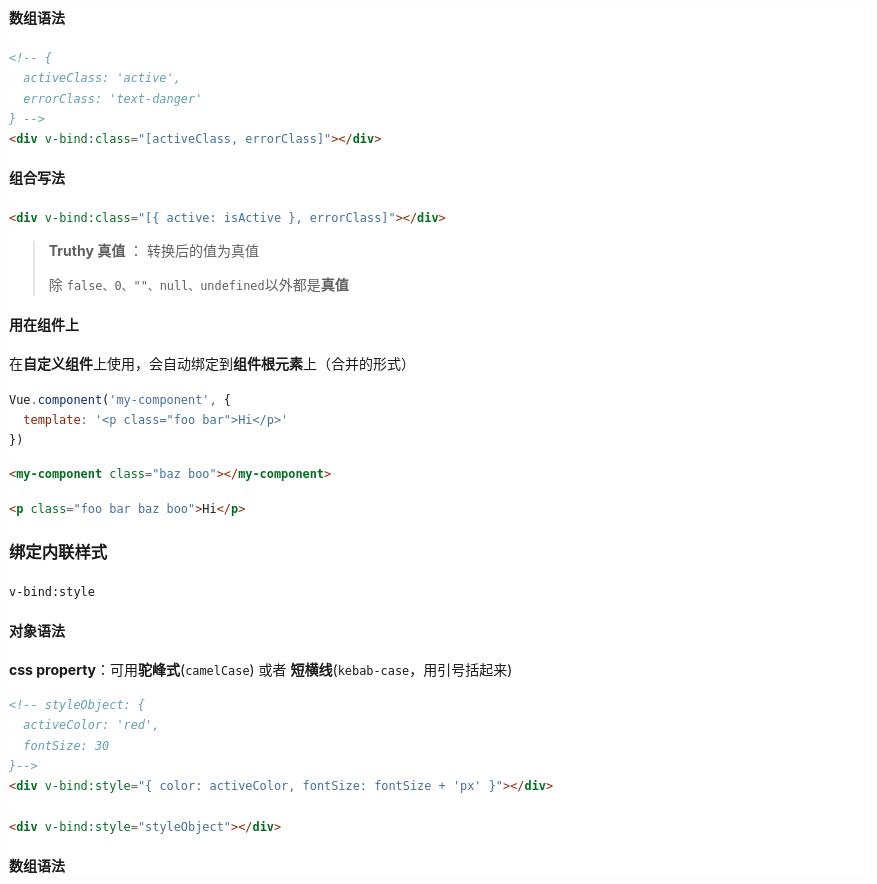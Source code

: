 #### 数组语法

```html
<!-- {
  activeClass: 'active',
  errorClass: 'text-danger'
} -->
<div v-bind:class="[activeClass, errorClass]"></div>
```

#### 组合写法

```html
<div v-bind:class="[{ active: isActive }, errorClass]"></div>
```

> **Truthy 真值** ： 转换后的值为真值
>
> 除 `false、0、""、null、undefined`以外都是**真值**

#### 用在组件上

在**自定义组件**上使用，会自动绑定到**组件根元素**上（合并的形式）

```js
Vue.component('my-component', {
  template: '<p class="foo bar">Hi</p>'
})
```

```html
<my-component class="baz boo"></my-component>
```

```html
<p class="foo bar baz boo">Hi</p>
```

### 绑定内联样式

`v-bind:style`

#### 对象语法

**css property**：可用**驼峰式**(`camelCase`) 或者 **短横线**(`kebab-case`，用引号括起来)

```html
<!-- styleObject: {
  activeColor: 'red',
  fontSize: 30
}-->
<div v-bind:style="{ color: activeColor, fontSize: fontSize + 'px' }"></div>

<div v-bind:style="styleObject"></div>
```

#### 数组语法
